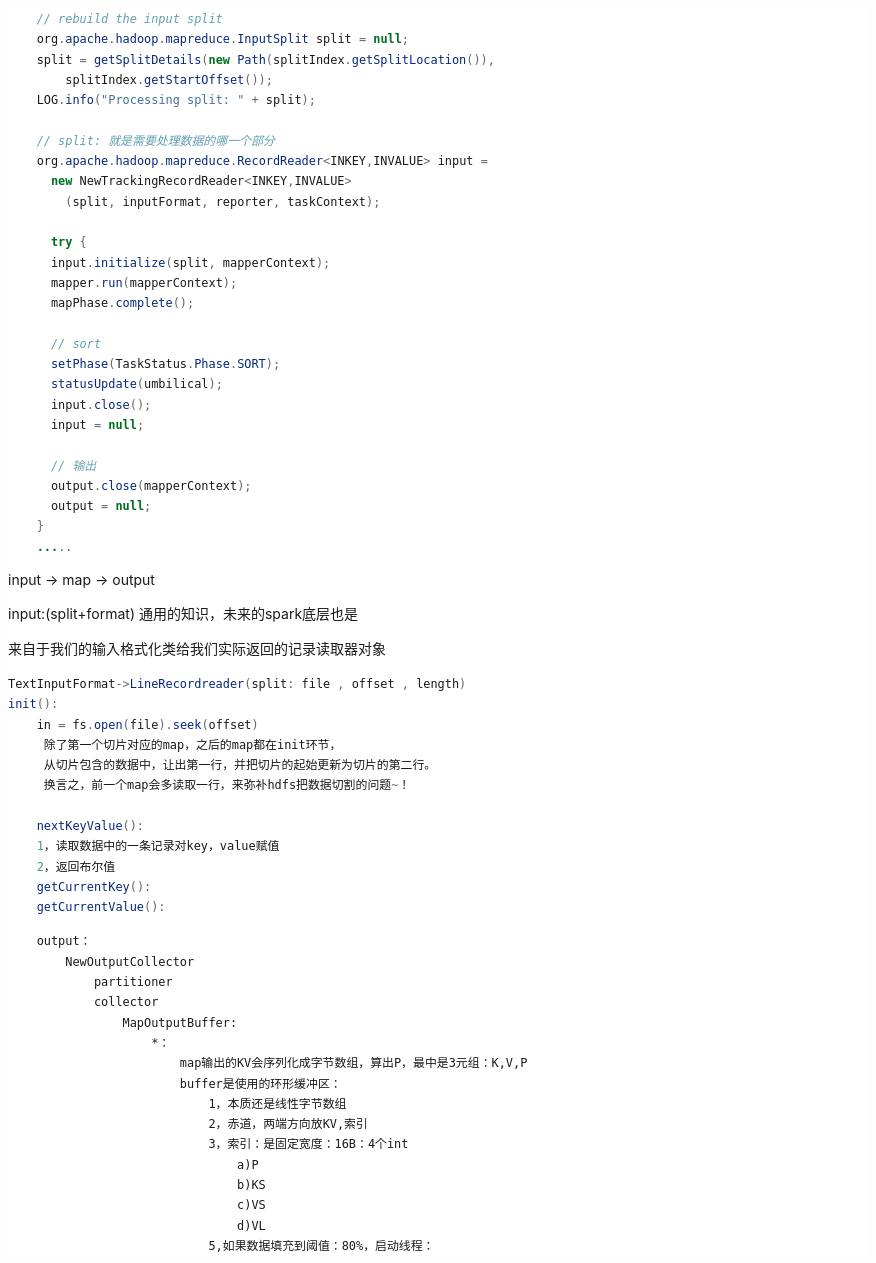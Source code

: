 ```Java
    // rebuild the input split
    org.apache.hadoop.mapreduce.InputSplit split = null;
    split = getSplitDetails(new Path(splitIndex.getSplitLocation()),
        splitIndex.getStartOffset());
    LOG.info("Processing split: " + split);     
         
    // split: 就是需要处理数据的哪一个部分
    org.apache.hadoop.mapreduce.RecordReader<INKEY,INVALUE> input =
      new NewTrackingRecordReader<INKEY,INVALUE>
        (split, inputFormat, reporter, taskContext);     
         
      try {
      input.initialize(split, mapperContext);
      mapper.run(mapperContext);
      mapPhase.complete();
      
      // sort 
      setPhase(TaskStatus.Phase.SORT);
      statusUpdate(umbilical);
      input.close();
      input = null;
      
      // 输出
      output.close(mapperContext);
      output = null;
    }
    .....                       
```

input ->  map -> output

input:(split+format) 通用的知识，未来的spark底层也是

来自于我们的输入格式化类给我们实际返回的记录读取器对象

```Java
TextInputFormat->LineRecordreader(split: file , offset , length)
init():
    in = fs.open(file).seek(offset)
	 除了第一个切片对应的map，之后的map都在init环节，
	 从切片包含的数据中，让出第一行，并把切片的起始更新为切片的第二行。
     换言之，前一个map会多读取一行，来弥补hdfs把数据切割的问题~！

	nextKeyValue():
	1，读取数据中的一条记录对key，value赋值
	2，返回布尔值
	getCurrentKey():
	getCurrentValue():
```

		output：
			NewOutputCollector
				partitioner
				collector
					MapOutputBuffer:
						*：
							map输出的KV会序列化成字节数组，算出P，最中是3元组：K,V,P
							buffer是使用的环形缓冲区：
								1，本质还是线性字节数组
								2，赤道，两端方向放KV,索引
								3，索引：是固定宽度：16B：4个int
									a)P
									b)KS
									c)VS
									d)VL
								5,如果数据填充到阈值：80%，启动线程：